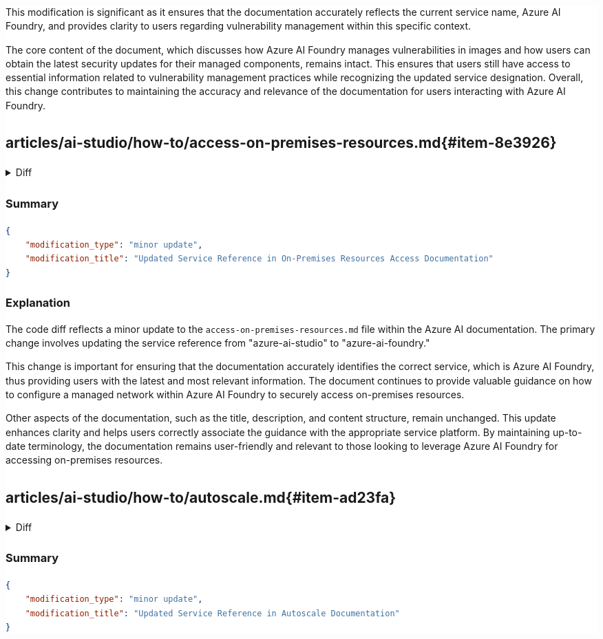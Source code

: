 This modification is significant as it ensures that the documentation accurately reflects the current service name, Azure AI Foundry, and provides clarity to users regarding vulnerability management within this specific context. 

The core content of the document, which discusses how Azure AI Foundry manages vulnerabilities in images and how users can obtain the latest security updates for their managed components, remains intact. This ensures that users still have access to essential information related to vulnerability management practices while recognizing the updated service designation. Overall, this change contributes to maintaining the accuracy and relevance of the documentation for users interacting with Azure AI Foundry.

## articles/ai-studio/how-to/access-on-premises-resources.md{#item-8e3926}

<details><summary>Diff</summary></details>

### Summary

```json
{
    "modification_type": "minor update",
    "modification_title": "Updated Service Reference in On-Premises Resources Access Documentation"
}
```

### Explanation
The code diff reflects a minor update to the `access-on-premises-resources.md` file within the Azure AI documentation. The primary change involves updating the service reference from "azure-ai-studio" to "azure-ai-foundry."

This change is important for ensuring that the documentation accurately identifies the correct service, which is Azure AI Foundry, thus providing users with the latest and most relevant information. The document continues to provide valuable guidance on how to configure a managed network within Azure AI Foundry to securely access on-premises resources.

Other aspects of the documentation, such as the title, description, and content structure, remain unchanged. This update enhances clarity and helps users correctly associate the guidance with the appropriate service platform. By maintaining up-to-date terminology, the documentation remains user-friendly and relevant to those looking to leverage Azure AI Foundry for accessing on-premises resources.

## articles/ai-studio/how-to/autoscale.md{#item-ad23fa}

<details><summary>Diff</summary></details>

### Summary

```json
{
    "modification_type": "minor update",
    "modification_title": "Updated Service Reference in Autoscale Documentation"
}
```
